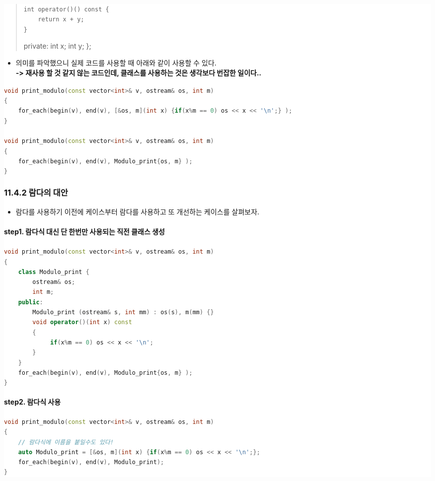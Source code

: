 >
>     int operator()() const {
>         return x + y;
>     }
>
> private:
>     int x;
>     int y;
> };
> ```

* 의미를 파악했으니 실제 코드를 사용할 때 아래와 같이 사용할 수 있다. \
  **-> 재사용 할 것 같지 않는 코드인데, 클래스를 사용하는 것은 생각보다 번잡한 일이다..**&#x20;

```cpp
void print_modulo(const vector<int>& v, ostream& os, int m)
{
    for_each(begin(v), end(v), [&os, m](int x) {if(x%m == 0) os << x << '\n';} );
}

void print_modulo(const vector<int>& v, ostream& os, int m)
{
    for_each(begin(v), end(v), Modulo_print{os, m} );
}
```

### 11.4.2 람다의 대안&#x20;

* 람다를 사용하기 이전에 케이스부터 람다를 사용하고 또 개선하는 케이스를 살펴보자.

#### step1. 람다식 대신 단 한번만 사용되는 직전 클래스 생성

```cpp
void print_modulo(const vector<int>& v, ostream& os, int m)
{
    class Modulo_print {
        ostream& os;
        int m;
    public:
        Modulo_print (ostream& s, int mm) : os(s), m(mm) {}     
        void operator()(int x) const
        {
             if(x%m == 0) os << x << '\n';
        }
    }
    for_each(begin(v), end(v), Modulo_print{os, m} );
}
```

#### step2. 람다식 사용

```cpp
void print_modulo(const vector<int>& v, ostream& os, int m)
{
    // 람다식에 이름을 붙일수도 있다!
    auto Modulo_print = [&os, m](int x) {if(x%m == 0) os << x << '\n';};
    for_each(begin(v), end(v), Modulo_print);
}
```
